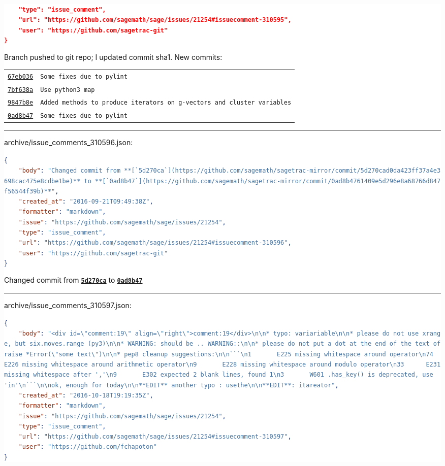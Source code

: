 ```json
    "type": "issue_comment",
    "url": "https://github.com/sagemath/sage/issues/21254#issuecomment-310595",
    "user": "https://github.com/sagetrac-git"
}
```

<div id="comment:18"></div>

Branch pushed to git repo; I updated commit sha1. New commits:
<table><tr><td><a href="https://github.com/sagemath/sagetrac-mirror/commit/67eb036312333721355973ed1639205ac75eb672"><code>67eb036</code></a></td><td><code>Some fixes due to pylint</code></td></tr><tr><td><a href="https://github.com/sagemath/sagetrac-mirror/commit/7bf638a5313f5947e9e1685d77380bdf73aebf37"><code>7bf638a</code></a></td><td><code>Use python3 map</code></td></tr><tr><td><a href="https://github.com/sagemath/sagetrac-mirror/commit/9847b8e51f3da86eff354874a8331caa0fc2f0f4"><code>9847b8e</code></a></td><td><code>Added methods to produce iterators on g-vectors and cluster variables</code></td></tr><tr><td><a href="https://github.com/sagemath/sagetrac-mirror/commit/0ad8b4761409e5d296e8a68766d847f56544f39b"><code>0ad8b47</code></a></td><td><code>Some fixes due to pylint</code></td></tr></table>




---

archive/issue_comments_310596.json:
```json
{
    "body": "Changed commit from **[`5d270ca`](https://github.com/sagemath/sagetrac-mirror/commit/5d270cad0da423ff37a4e3698cac475e8cdbe1be)** to **[`0ad8b47`](https://github.com/sagemath/sagetrac-mirror/commit/0ad8b4761409e5d296e8a68766d847f56544f39b)**",
    "created_at": "2016-09-21T09:49:38Z",
    "formatter": "markdown",
    "issue": "https://github.com/sagemath/sage/issues/21254",
    "type": "issue_comment",
    "url": "https://github.com/sagemath/sage/issues/21254#issuecomment-310596",
    "user": "https://github.com/sagetrac-git"
}
```

Changed commit from **[`5d270ca`](https://github.com/sagemath/sagetrac-mirror/commit/5d270cad0da423ff37a4e3698cac475e8cdbe1be)** to **[`0ad8b47`](https://github.com/sagemath/sagetrac-mirror/commit/0ad8b4761409e5d296e8a68766d847f56544f39b)**



---

archive/issue_comments_310597.json:
```json
{
    "body": "<div id=\"comment:19\" align=\"right\">comment:19</div>\n\n* typo: variariable\n\n* please do not use xrange, but six.moves.range (py3)\n\n* WARNING: should be .. WARNING::\n\n* please do not put a dot at the end of the text of raise *Error(\"some text\")\n\n* pep8 cleanup suggestions:\n\n```\n1       E225 missing whitespace around operator\n74      E226 missing whitespace around arithmetic operator\n9       E228 missing whitespace around modulo operator\n33      E231 missing whitespace after ','\n9       E302 expected 2 blank lines, found 1\n3       W601 .has_key() is deprecated, use 'in'\n```\n\nok, enough for today\n\n**EDIT** another typo : usethe\n\n**EDIT**: itareator",
    "created_at": "2016-10-18T19:19:35Z",
    "formatter": "markdown",
    "issue": "https://github.com/sagemath/sage/issues/21254",
    "type": "issue_comment",
    "url": "https://github.com/sagemath/sage/issues/21254#issuecomment-310597",
    "user": "https://github.com/fchapoton"
}
```
